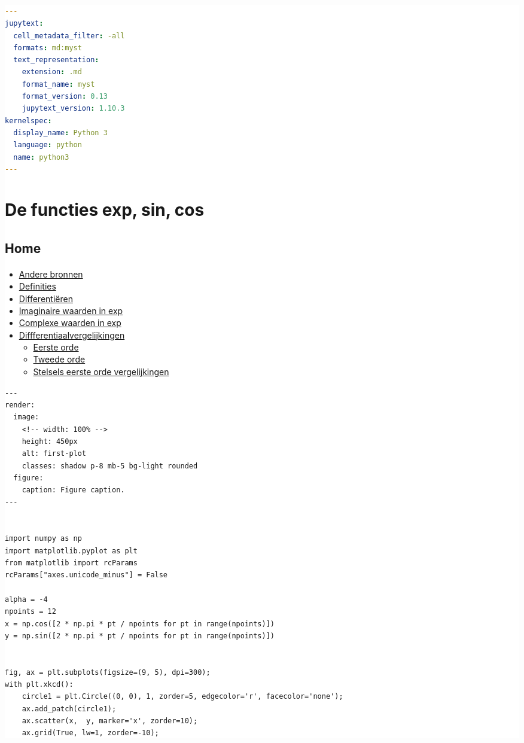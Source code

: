 ```yaml
---
jupytext:
  cell_metadata_filter: -all
  formats: md:myst
  text_representation:
    extension: .md
    format_name: myst
    format_version: 0.13
    jupytext_version: 1.10.3
kernelspec:
  display_name: Python 3
  language: python
  name: python3
---
```


# De functies exp, sin, cos

## Home
- [Andere bronnen](#andere-bronnen)
- [Definities](#definities)
- [Differentiëren](#differentiëren)
- [Imaginaire waarden in exp](#imaginaire-waarden-in-exp)
- [Complexe waarden in exp](#complexe-waarden-in-exp)
- [Diffferentiaalvergelijkingen](#differentiaalvergelijkingen)
	- [Eerste orde](#eerste-orde)
	- [Tweede orde](#tweede-orde)
	- [Stelsels eerste orde vergelijkingen](#stelsels-eerste-orde-vergelijkingen)




```{code-cell}
---
render:
  image:
    <!-- width: 100% -->
    height: 450px
    alt: first-plot
    classes: shadow p-8 mb-5 bg-light rounded
  figure:
    caption: Figure caption.
---


import numpy as np
import matplotlib.pyplot as plt
from matplotlib import rcParams
rcParams["axes.unicode_minus"] = False

alpha = -4
npoints = 12
x = np.cos([2 * np.pi * pt / npoints for pt in range(npoints)])
y = np.sin([2 * np.pi * pt / npoints for pt in range(npoints)])


fig, ax = plt.subplots(figsize=(9, 5), dpi=300);
with plt.xkcd():
    circle1 = plt.Circle((0, 0), 1, zorder=5, edgecolor='r', facecolor='none');
    ax.add_patch(circle1);
    ax.scatter(x,  y, marker='x', zorder=10);
    ax.grid(True, lw=1, zorder=-10);

```